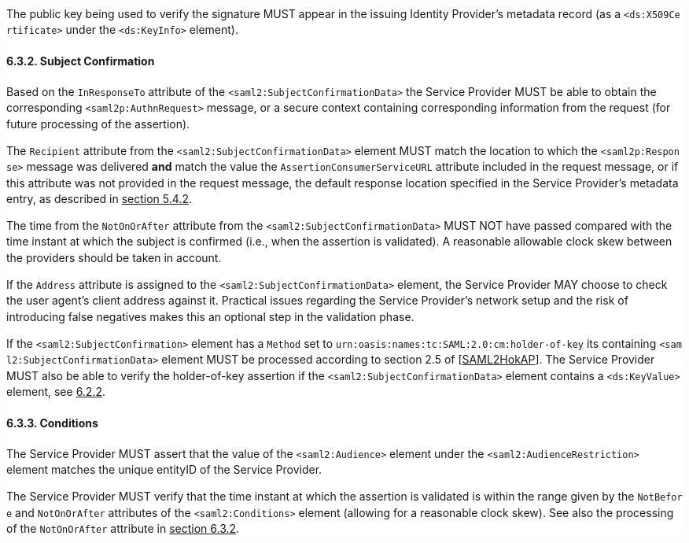 The public key being used to verify the signature MUST appear in the
issuing Identity Provider’s metadata record (as a
`<ds:X509Certificate>` under the `<ds:KeyInfo>` element).

<a name="subject-confirmation"></a>
#### 6.3.2. Subject Confirmation

Based on the `InResponseTo` attribute of the
`<saml2:SubjectConfirmationData>` the Service Provider MUST be able
to obtain the corresponding `<saml2p:AuthnRequest>` message, or a
secure context containing corresponding information from the request
(for future processing of the assertion).

The `Recipient` attribute from the `<saml2:SubjectConfirmationData>` element 
MUST match the location to which the `<saml2p:Response>` message was delivered 
**and** match the value the `AssertionConsumerServiceURL` attribute included in the
request message, or if this attribute was not provided in the request
message, the default response location specified in the Service
Provider’s metadata entry, as described in [section 5.4.2](#validation-of-assertion-consumer-addresses).

The time from the `NotOnOrAfter` attribute from the
`<saml2:SubjectConfirmationData>` MUST NOT have passed compared with
the time instant at which the subject is confirmed (i.e., when the
assertion is validated). A reasonable allowable clock skew between the
providers should be taken in account.

If the `Address` attribute is assigned to the
`<saml2:SubjectConfirmationData>` element, the Service Provider MAY
choose to check the user agent’s client address against it. Practical
issues regarding the Service Provider’s network setup and the risk of
introducing false negatives makes this an optional step in the
validation phase.

If the `<saml2:SubjectConfirmation>` element has a `Method` set to
`urn:oasis:names:tc:SAML:2.0:cm:holder-of-key` its containing 
`<saml2:SubjectConfirmationData>` element MUST be processed according to
section 2.5 of \[[SAML2HokAP](#saml2hokap)\]. The Service Provider MUST also
be able to verify the holder-of-key assertion if the `<saml2:SubjectConfirmationData>`
element contains a `<ds:KeyValue>` element, see [6.2.2](#message-content-requirements-for-holder-of-key).

<a name="conditions"></a>
#### 6.3.3. Conditions

The Service Provider MUST assert that the value of the
`<saml2:Audience>` element under the
`<saml2:AudienceRestriction>` element matches the unique entityID of
the Service Provider.

The Service Provider MUST verify that the time instant at which the
assertion is validated is within the range given by the `NotBefore` and
`NotOnOrAfter` attributes of the `<saml2:Conditions>` element
(allowing for a reasonable clock skew). See also the processing of the
`NotOnOrAfter` attribute in [section 6.3.2](#subject-confirmation).
